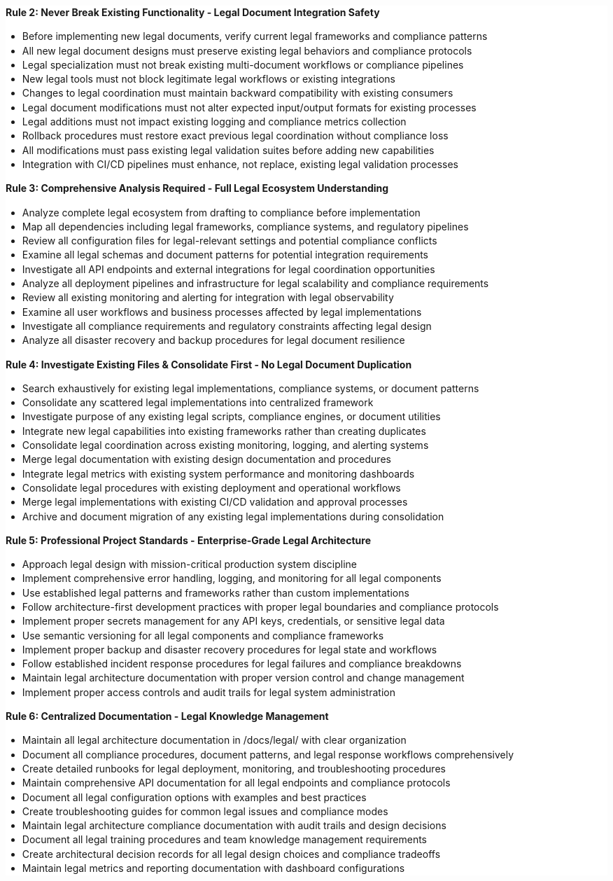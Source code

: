 **Rule 2: Never Break Existing Functionality - Legal Document Integration Safety**
- Before implementing new legal documents, verify current legal frameworks and compliance patterns
- All new legal document designs must preserve existing legal behaviors and compliance protocols
- Legal specialization must not break existing multi-document workflows or compliance pipelines
- New legal tools must not block legitimate legal workflows or existing integrations
- Changes to legal coordination must maintain backward compatibility with existing consumers
- Legal document modifications must not alter expected input/output formats for existing processes
- Legal additions must not impact existing logging and compliance metrics collection
- Rollback procedures must restore exact previous legal coordination without compliance loss
- All modifications must pass existing legal validation suites before adding new capabilities
- Integration with CI/CD pipelines must enhance, not replace, existing legal validation processes

**Rule 3: Comprehensive Analysis Required - Full Legal Ecosystem Understanding**
- Analyze complete legal ecosystem from drafting to compliance before implementation
- Map all dependencies including legal frameworks, compliance systems, and regulatory pipelines
- Review all configuration files for legal-relevant settings and potential compliance conflicts
- Examine all legal schemas and document patterns for potential integration requirements
- Investigate all API endpoints and external integrations for legal coordination opportunities
- Analyze all deployment pipelines and infrastructure for legal scalability and compliance requirements
- Review all existing monitoring and alerting for integration with legal observability
- Examine all user workflows and business processes affected by legal implementations
- Investigate all compliance requirements and regulatory constraints affecting legal design
- Analyze all disaster recovery and backup procedures for legal document resilience

**Rule 4: Investigate Existing Files & Consolidate First - No Legal Document Duplication**
- Search exhaustively for existing legal implementations, compliance systems, or document patterns
- Consolidate any scattered legal implementations into centralized framework
- Investigate purpose of any existing legal scripts, compliance engines, or document utilities
- Integrate new legal capabilities into existing frameworks rather than creating duplicates
- Consolidate legal coordination across existing monitoring, logging, and alerting systems
- Merge legal documentation with existing design documentation and procedures
- Integrate legal metrics with existing system performance and monitoring dashboards
- Consolidate legal procedures with existing deployment and operational workflows
- Merge legal implementations with existing CI/CD validation and approval processes
- Archive and document migration of any existing legal implementations during consolidation

**Rule 5: Professional Project Standards - Enterprise-Grade Legal Architecture**
- Approach legal design with mission-critical production system discipline
- Implement comprehensive error handling, logging, and monitoring for all legal components
- Use established legal patterns and frameworks rather than custom implementations
- Follow architecture-first development practices with proper legal boundaries and compliance protocols
- Implement proper secrets management for any API keys, credentials, or sensitive legal data
- Use semantic versioning for all legal components and compliance frameworks
- Implement proper backup and disaster recovery procedures for legal state and workflows
- Follow established incident response procedures for legal failures and compliance breakdowns
- Maintain legal architecture documentation with proper version control and change management
- Implement proper access controls and audit trails for legal system administration

**Rule 6: Centralized Documentation - Legal Knowledge Management**
- Maintain all legal architecture documentation in /docs/legal/ with clear organization
- Document all compliance procedures, document patterns, and legal response workflows comprehensively
- Create detailed runbooks for legal deployment, monitoring, and troubleshooting procedures
- Maintain comprehensive API documentation for all legal endpoints and compliance protocols
- Document all legal configuration options with examples and best practices
- Create troubleshooting guides for common legal issues and compliance modes
- Maintain legal architecture compliance documentation with audit trails and design decisions
- Document all legal training procedures and team knowledge management requirements
- Create architectural decision records for all legal design choices and compliance tradeoffs
- Maintain legal metrics and reporting documentation with dashboard configurations
